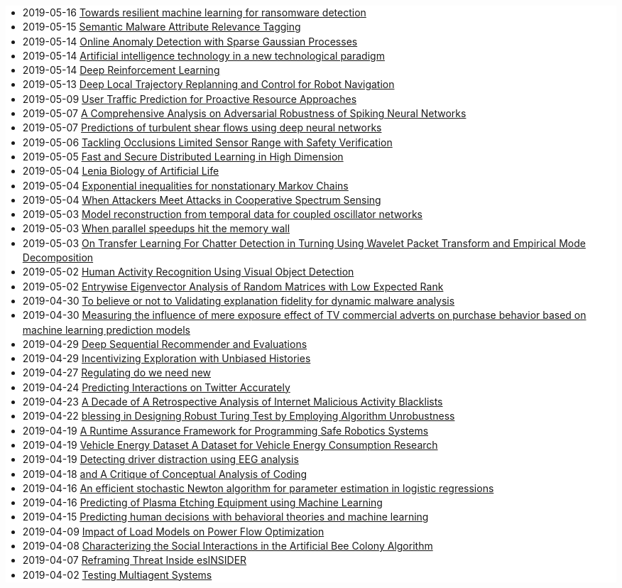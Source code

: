 - 2019-05-16 [Towards resilient machine learning for ransomware detection](https://arxiv.org/pdf/1812.09400)
- 2019-05-15 [Semantic Malware Attribute Relevance Tagging](https://arxiv.org/pdf/1905.06262)
- 2019-05-14 [Online Anomaly Detection with Sparse Gaussian Processes](https://arxiv.org/pdf/1905.05761)
- 2019-05-14 [Artificial intelligence technology in a new technological paradigm](https://arxiv.org/pdf/1905.06871)
- 2019-05-14 [Deep Reinforcement Learning](https://arxiv.org/pdf/1905.05710)
- 2019-05-13 [Deep Local Trajectory Replanning and Control for Robot Navigation](https://arxiv.org/pdf/1905.05279)
- 2019-05-09 [User Traffic Prediction for Proactive Resource Approaches](https://arxiv.org/pdf/1906.00951)
- 2019-05-07 [A Comprehensive Analysis on Adversarial Robustness of Spiking Neural Networks](https://arxiv.org/pdf/1905.02704)
- 2019-05-07 [Predictions of turbulent shear flows using deep neural networks](https://arxiv.org/pdf/1905.03634)
- 2019-05-06 [Tackling Occlusions Limited Sensor Range with Safety Verification](https://arxiv.org/pdf/1807.01262)
- 2019-05-05 [Fast and Secure Distributed Learning in High Dimension](https://arxiv.org/pdf/1905.04374)
- 2019-05-04 [Lenia Biology of Artificial Life](https://arxiv.org/pdf/1812.05433)
- 2019-05-04 [Exponential inequalities for nonstationary Markov Chains](https://arxiv.org/pdf/1808.08811)
- 2019-05-04 [When Attackers Meet Attacks in Cooperative Spectrum Sensing](https://arxiv.org/pdf/1905.01430)
- 2019-05-03 [Model reconstruction from temporal data for coupled oscillator networks](https://arxiv.org/pdf/1905.01408)
- 2019-05-03 [When parallel speedups hit the memory wall](https://arxiv.org/pdf/1905.01234)
- 2019-05-03 [On Transfer Learning For Chatter Detection in Turning Using Wavelet Packet Transform and Empirical Mode Decomposition](https://arxiv.org/pdf/1905.01982)
- 2019-05-02 [Human Activity Recognition Using Visual Object Detection](https://arxiv.org/pdf/1905.03707)
- 2019-05-02 [Entrywise Eigenvector Analysis of Random Matrices with Low Expected Rank](https://arxiv.org/pdf/1709.09565)
- 2019-04-30 [To believe or not to Validating explanation fidelity for dynamic malware analysis](https://arxiv.org/pdf/1905.00122)
- 2019-04-30 [Measuring the influence of mere exposure effect of TV commercial adverts on purchase behavior based on machine learning prediction models](https://arxiv.org/pdf/1904.06862)
- 2019-04-29 [Deep Sequential Recommender and Evaluations](https://arxiv.org/pdf/1905.01997)
- 2019-04-29 [Incentivizing Exploration with Unbiased Histories](https://arxiv.org/pdf/1811.06026)
- 2019-04-27 [Regulating do we need new](https://arxiv.org/pdf/1904.12134)
- 2019-04-24 [Predicting Interactions on Twitter Accurately](https://arxiv.org/pdf/1904.11119)
- 2019-04-23 [A Decade of A Retrospective Analysis of Internet Malicious Activity Blacklists](https://arxiv.org/pdf/1904.10629)
- 2019-04-22 [blessing in Designing Robust Turing Test by Employing Algorithm Unrobustness](https://arxiv.org/pdf/1904.09804)
- 2019-04-19 [A Runtime Assurance Framework for Programming Safe Robotics Systems](https://arxiv.org/pdf/1808.07921)
- 2019-04-19 [Vehicle Energy Dataset A Dataset for Vehicle Energy Consumption Research](https://arxiv.org/pdf/1905.02081)
- 2019-04-19 [Detecting driver distraction using EEG analysis](https://arxiv.org/pdf/1904.09100)
- 2019-04-18 [and A Critique of Conceptual Analysis of Coding](https://arxiv.org/pdf/1904.08873)
- 2019-04-16 [An efficient stochastic Newton algorithm for parameter estimation in logistic regressions](https://arxiv.org/pdf/1904.07908)
- 2019-04-16 [Predicting of Plasma Etching Equipment using Machine Learning](https://arxiv.org/pdf/1904.07686)
- 2019-04-15 [Predicting human decisions with behavioral theories and machine learning](https://arxiv.org/pdf/1904.06866)
- 2019-04-09 [Impact of Load Models on Power Flow Optimization](https://arxiv.org/pdf/1902.04154)
- 2019-04-08 [Characterizing the Social Interactions in the Artificial Bee Colony Algorithm](https://arxiv.org/pdf/1904.04203)
- 2019-04-07 [Reframing Threat Inside esINSIDER](https://arxiv.org/pdf/1904.03584)
- 2019-04-02 [Testing Multiagent Systems](https://arxiv.org/pdf/1904.01736)